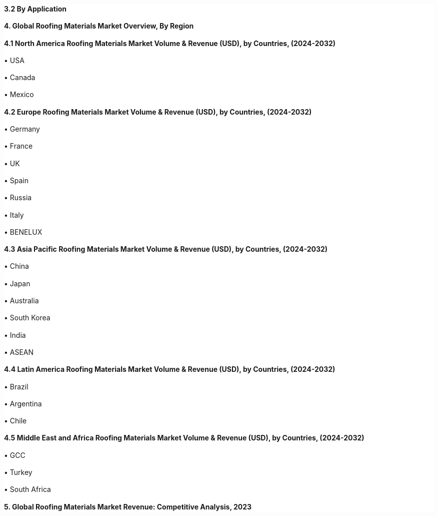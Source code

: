 <strong>3.2 By Application</strong>

<strong>4. Global Roofing Materials Market Overview, By Region</strong>

<strong>4.1 North America Roofing Materials Market Volume &amp; Revenue (USD), by Countries, (2024-2032)</strong>

• USA

• Canada

• Mexico

<strong>4.2 Europe Roofing Materials Market Volume &amp; Revenue (USD), by Countries, (2024-2032)</strong>

• Germany

• France

• UK

• Spain

• Russia

• Italy

• BENELUX

<strong>4.3 Asia Pacific Roofing Materials Market Volume &amp; Revenue (USD), by Countries, (2024-2032)</strong>

• China

• Japan

• Australia

• South Korea

• India

• ASEAN

<strong>4.4 Latin America Roofing Materials Market Volume &amp; Revenue (USD), by Countries, (2024-2032)</strong>

• Brazil

• Argentina

• Chile

<strong>4.5 Middle East and Africa Roofing Materials Market Volume &amp; Revenue (USD), by Countries, (2024-2032)</strong>

• GCC

• Turkey

• South Africa

<strong>5. Global Roofing Materials Market Revenue: Competitive Analysis, 2023</strong>
